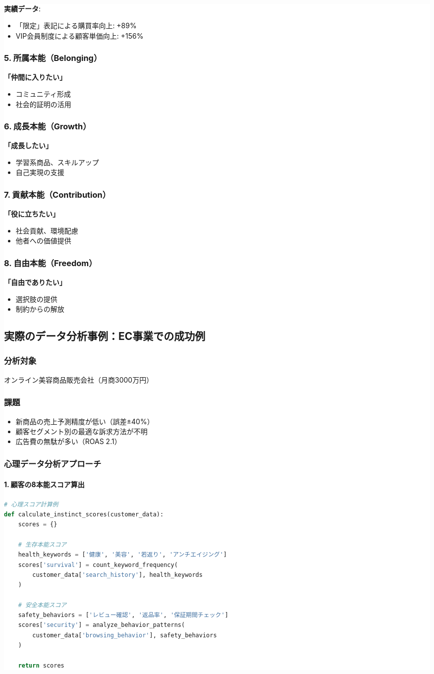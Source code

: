 **実績データ**:
- 「限定」表記による購買率向上: +89%
- VIP会員制度による顧客単価向上: +156%

### 5. 所属本能（Belonging）
**「仲間に入りたい」**
- コミュニティ形成
- 社会的証明の活用

### 6. 成長本能（Growth）
**「成長したい」**
- 学習系商品、スキルアップ
- 自己実現の支援

### 7. 貢献本能（Contribution）
**「役に立ちたい」**
- 社会貢献、環境配慮
- 他者への価値提供

### 8. 自由本能（Freedom）
**「自由でありたい」**
- 選択肢の提供
- 制約からの解放

## 実際のデータ分析事例：EC事業での成功例

### 分析対象
オンライン美容商品販売会社（月商3000万円）

### 課題
- 新商品の売上予測精度が低い（誤差±40%）
- 顧客セグメント別の最適な訴求方法が不明
- 広告費の無駄が多い（ROAS 2.1）

### 心理データ分析アプローチ

#### 1. 顧客の8本能スコア算出

```python
# 心理スコア計算例
def calculate_instinct_scores(customer_data):
    scores = {}
    
    # 生存本能スコア
    health_keywords = ['健康', '美容', '若返り', 'アンチエイジング']
    scores['survival'] = count_keyword_frequency(
        customer_data['search_history'], health_keywords
    )
    
    # 安全本能スコア  
    safety_behaviors = ['レビュー確認', '返品率', '保証期間チェック']
    scores['security'] = analyze_behavior_patterns(
        customer_data['browsing_behavior'], safety_behaviors
    )
    
    return scores
```
